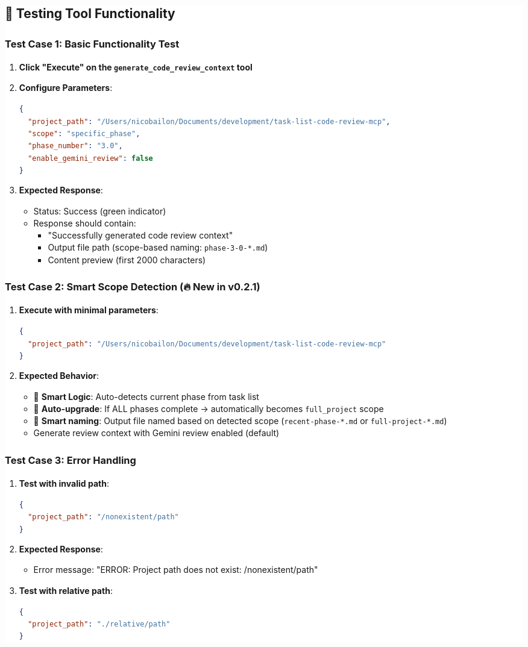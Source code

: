 ## 🧪 Testing Tool Functionality

### Test Case 1: Basic Functionality Test

1. **Click "Execute" on the `generate_code_review_context` tool**

2. **Configure Parameters**:
   ```json
   {
     "project_path": "/Users/nicobailon/Documents/development/task-list-code-review-mcp",
     "scope": "specific_phase",
     "phase_number": "3.0",
     "enable_gemini_review": false
   }
   ```

3. **Expected Response**:
   - Status: Success (green indicator)
   - Response should contain:
     - "Successfully generated code review context"
     - Output file path (scope-based naming: `phase-3-0-*.md`)
     - Content preview (first 2000 characters)

### Test Case 2: Smart Scope Detection (🔥 New in v0.2.1)

1. **Execute with minimal parameters**:
   ```json
   {
     "project_path": "/Users/nicobailon/Documents/development/task-list-code-review-mcp"
   }
   ```

2. **Expected Behavior**:
   - 🧠 **Smart Logic**: Auto-detects current phase from task list
   - 🚀 **Auto-upgrade**: If ALL phases complete → automatically becomes `full_project` scope
   - 📁 **Smart naming**: Output file named based on detected scope (`recent-phase-*.md` or `full-project-*.md`)
   - Generate review context with Gemini review enabled (default)

### Test Case 3: Error Handling

1. **Test with invalid path**:
   ```json
   {
     "project_path": "/nonexistent/path"
   }
   ```

2. **Expected Response**:
   - Error message: "ERROR: Project path does not exist: /nonexistent/path"

3. **Test with relative path**:
   ```json
   {
     "project_path": "./relative/path"
   }
   ```
